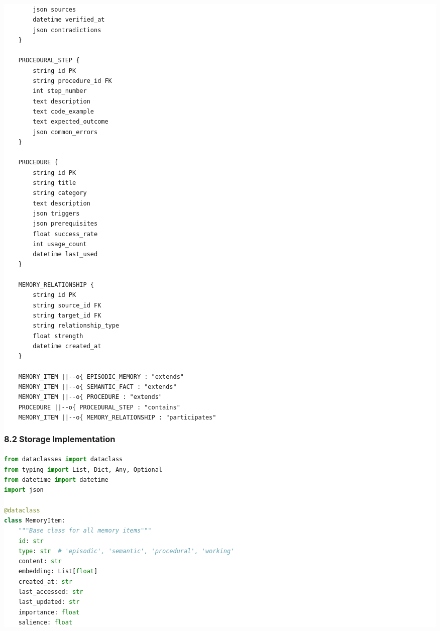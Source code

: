 ```mermaid
        json sources
        datetime verified_at
        json contradictions
    }
    
    PROCEDURAL_STEP {
        string id PK
        string procedure_id FK
        int step_number
        text description
        text code_example
        text expected_outcome
        json common_errors
    }
    
    PROCEDURE {
        string id PK
        string title
        string category
        text description
        json triggers
        json prerequisites
        float success_rate
        int usage_count
        datetime last_used
    }
    
    MEMORY_RELATIONSHIP {
        string id PK
        string source_id FK
        string target_id FK
        string relationship_type
        float strength
        datetime created_at
    }
    
    MEMORY_ITEM ||--o{ EPISODIC_MEMORY : "extends"
    MEMORY_ITEM ||--o{ SEMANTIC_FACT : "extends"
    MEMORY_ITEM ||--o{ PROCEDURE : "extends"
    PROCEDURE ||--o{ PROCEDURAL_STEP : "contains"
    MEMORY_ITEM ||--o{ MEMORY_RELATIONSHIP : "participates"
```

### 8.2 Storage Implementation

```python
from dataclasses import dataclass
from typing import List, Dict, Any, Optional
from datetime import datetime
import json

@dataclass
class MemoryItem:
    """Base class for all memory items"""
    id: str
    type: str  # 'episodic', 'semantic', 'procedural', 'working'
    content: str
    embedding: List[float]
    created_at: str
    last_accessed: str
    last_updated: str
    importance: float
    salience: float
```
